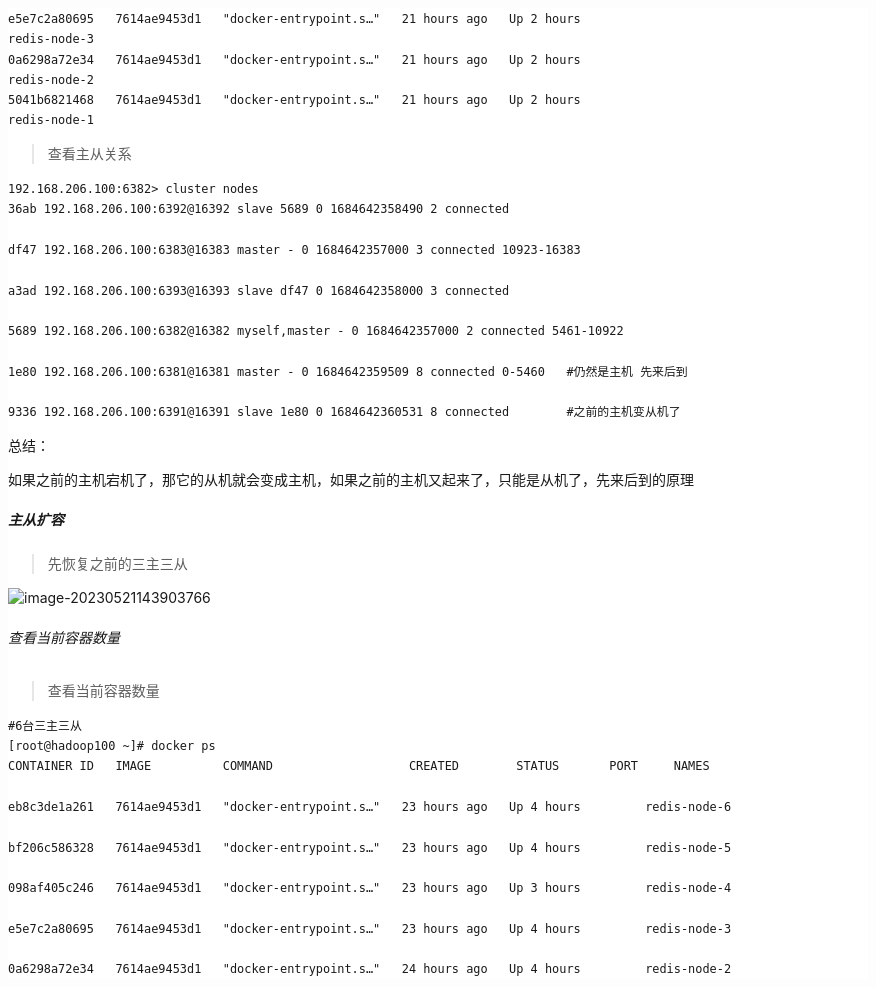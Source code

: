 ```
e5e7c2a80695   7614ae9453d1   "docker-entrypoint.s…"   21 hours ago   Up 2 hours                                                                   redis-node-3
0a6298a72e34   7614ae9453d1   "docker-entrypoint.s…"   21 hours ago   Up 2 hours                                                                   redis-node-2
5041b6821468   7614ae9453d1   "docker-entrypoint.s…"   21 hours ago   Up 2 hours                                                                   redis-node-1

```



> 查看主从关系

 ```
192.168.206.100:6382> cluster nodes
36ab 192.168.206.100:6392@16392 slave 5689 0 1684642358490 2 connected

df47 192.168.206.100:6383@16383 master - 0 1684642357000 3 connected 10923-16383

a3ad 192.168.206.100:6393@16393 slave df47 0 1684642358000 3 connected

5689 192.168.206.100:6382@16382 myself,master - 0 1684642357000 2 connected 5461-10922

1e80 192.168.206.100:6381@16381 master - 0 1684642359509 8 connected 0-5460   #仍然是主机 先来后到

9336 192.168.206.100:6391@16391 slave 1e80 0 1684642360531 8 connected        #之前的主机变从机了

 ```



总结：

如果之前的主机宕机了，那它的从机就会变成主机，如果之前的主机又起来了，只能是从机了，先来后到的原理





##### 主从扩容

> 先恢复之前的三主三从



![image-20230521143903766](..\docker_study\imgs\image-20230521143903766.png)



###### 查看当前容器数量

> 查看当前容器数量

```
#6台三主三从
[root@hadoop100 ~]# docker ps
CONTAINER ID   IMAGE          COMMAND                   CREATED        STATUS       PORT     NAMES

eb8c3de1a261   7614ae9453d1   "docker-entrypoint.s…"   23 hours ago   Up 4 hours         redis-node-6

bf206c586328   7614ae9453d1   "docker-entrypoint.s…"   23 hours ago   Up 4 hours         redis-node-5

098af405c246   7614ae9453d1   "docker-entrypoint.s…"   23 hours ago   Up 3 hours         redis-node-4

e5e7c2a80695   7614ae9453d1   "docker-entrypoint.s…"   23 hours ago   Up 4 hours         redis-node-3

0a6298a72e34   7614ae9453d1   "docker-entrypoint.s…"   24 hours ago   Up 4 hours         redis-node-2
```